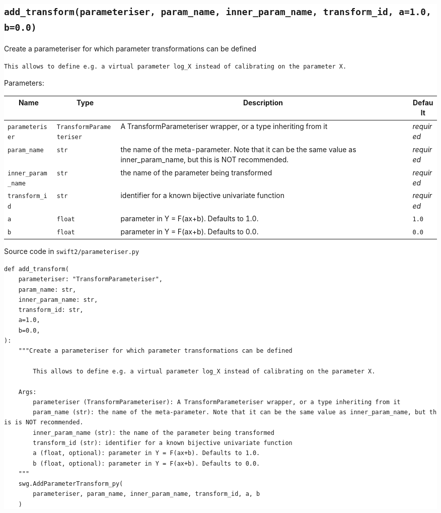 ## `add_transform(parameteriser, param_name, inner_param_name, transform_id, a=1.0, b=0.0)`

Create a parameteriser for which parameter transformations can be defined

```
This allows to define e.g. a virtual parameter log_X instead of calibrating on the parameter X.

```

Parameters:

| Name               | Type                     | Description                                                                                                          | Default    |
| ------------------ | ------------------------ | -------------------------------------------------------------------------------------------------------------------- | ---------- |
| `parameteriser`    | `TransformParameteriser` | A TransformParameteriser wrapper, or a type inheriting from it                                                       | *required* |
| `param_name`       | `str`                    | the name of the meta-parameter. Note that it can be the same value as inner_param_name, but this is NOT recommended. | *required* |
| `inner_param_name` | `str`                    | the name of the parameter being transformed                                                                          | *required* |
| `transform_id`     | `str`                    | identifier for a known bijective univariate function                                                                 | *required* |
| `a`                | `float`                  | parameter in Y = F(ax+b). Defaults to 1.0.                                                                           | `1.0`      |
| `b`                | `float`                  | parameter in Y = F(ax+b). Defaults to 0.0.                                                                           | `0.0`      |

Source code in `swift2/parameteriser.py`

```
def add_transform(
    parameteriser: "TransformParameteriser",
    param_name: str,
    inner_param_name: str,
    transform_id: str,
    a=1.0,
    b=0.0,
):
    """Create a parameteriser for which parameter transformations can be defined

        This allows to define e.g. a virtual parameter log_X instead of calibrating on the parameter X.

    Args:
        parameteriser (TransformParameteriser): A TransformParameteriser wrapper, or a type inheriting from it
        param_name (str): the name of the meta-parameter. Note that it can be the same value as inner_param_name, but this is NOT recommended.
        inner_param_name (str): the name of the parameter being transformed
        transform_id (str): identifier for a known bijective univariate function
        a (float, optional): parameter in Y = F(ax+b). Defaults to 1.0.
        b (float, optional): parameter in Y = F(ax+b). Defaults to 0.0.
    """
    swg.AddParameterTransform_py(
        parameteriser, param_name, inner_param_name, transform_id, a, b
    )

```
